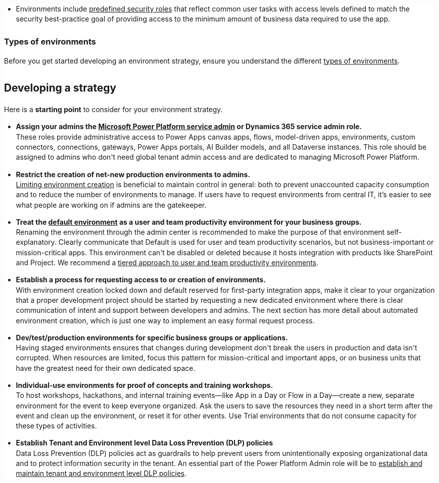 - Environments include [predefined security roles](../../admin/database-security.md) that reflect common user tasks with access levels defined to match the security best-practice goal of providing access to the minimum amount of business data required to use the app.

### Types of environments

Before you get started developing an environment strategy, ensure you understand the different [types of environments](../../admin/environments-overview.md#types-of-environments).

## Developing a strategy

Here is a **starting point** to consider for your environment strategy.

- **Assign your admins the [Microsoft Power Platform service admin](../../admin/use-service-admin-role-manage-tenant.md#power-platform-administrator) or Dynamics 365 service admin role.**<br>These roles provide administrative access to Power Apps canvas apps, flows, model-driven apps, environments, custom connectors, connections, gateways, Power Apps portals, AI Builder models, and all Dataverse instances. This role should be assigned to admins who don't need global tenant admin access and are dedicated to managing Microsoft Power Platform.
  
- **Restrict the creation of net-new production environments to admins.**<br>[Limiting environment creation](../../admin/control-environment-creation.md) is beneficial to maintain control in general: both to prevent unaccounted capacity consumption and to reduce the number of environments to manage. If users have to request environments from central IT, it’s easier to see what people are working on if admins are the gatekeeper.

- **Treat the [default environment](../../admin/environments-overview.md#the-default-environment) as a user and team productivity environment for your business groups.**<br>Renaming the environment through the admin center is recommended to make the purpose of that environment self-explanatory. Clearly communicate that Default is used for user and team productivity scenarios, but not business-important or mission-critical apps. This environment can't be disabled or deleted because it hosts integration with products like SharePoint and Project. We recommend a [tiered approach to user and team productivity environments](#tiered-approach-to-team-and-user-productivity-environments).

- **Establish a process for requesting access to or creation of environments.**<br>With environment creation locked down and default reserved for first-party integration apps, make it clear to your organization that a proper development project should be started by requesting a new dedicated environment where there is clear communication of intent and support between developers and admins. The next section has more detail about automated environment creation, which is just one way to implement an easy formal request process.

- **Dev/test/production environments for specific business groups or applications.**<br>Having staged environments ensures that changes during development don't break the users in production and data isn't corrupted. When resources are limited, focus this pattern for mission-critical and important apps, or on business units that have the greatest need for their own dedicated space.

- **Individual-use environments for proof of concepts and training workshops.**<Br>To host workshops, hackathons, and internal training events&mdash;like App in a Day or Flow in a Day&mdash;create a new, separate environment for the event to keep everyone organized. Ask the users to save the resources they need in a short term after the event and clean up the environment, or reset it for other events. Use Trial environments that do not consume capacity for these types of activities.

- **Establish Tenant and Environment level Data Loss Prevention (DLP) policies**<br>Data Loss Prevention (DLP) policies act as guardrails to help prevent users from unintentionally exposing organizational data and to protect information security in the tenant. An essential part of the Power Platform Admin role will be to [establish and maintain tenant and environment level DLP policies](dlp-strategy.md).
